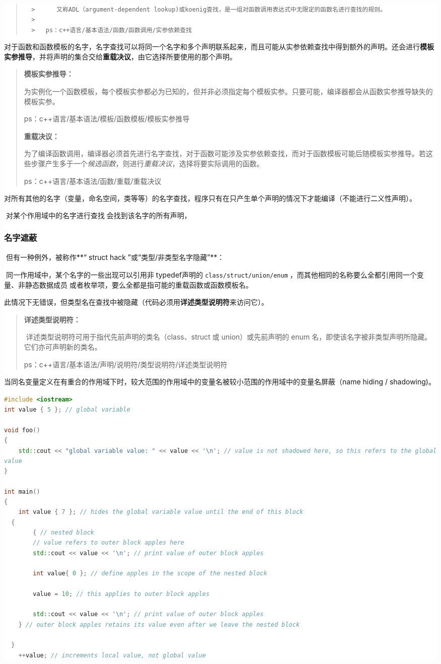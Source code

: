 >       >   ​	又称ADL（argument-dependent lookup)或koenig查找，是一组对函数调用表达式中无限定的函数名进行查找的规则。
>       >
>       >   ps：c++语言/基本语法/函数/函数调用/实参依赖查找

​		对于函数和函数模板的名字，名字查找可以将同一个名字和多个声明联系起来，而且可能从实参依赖查找中得到额外的声明。还会进行**模板实参推导**，并将声明的集合交给**重载决议**，由它选择所要使用的那个声明。

>   **模板实参推导：**
>
>   ​		为实例化一个函数模板，每个模板实参都必为已知的，但并非必须指定每个模板实参。只要可能，编译器都会从函数实参推导缺失的模板实参。
>
>   ps：c++语言/基本语法/模板/函数模板/模板实参推导
>
>   **重载决议：**
>
>   ​		为了编译函数调用，编译器必须首先进行名字查找，对于函数可能涉及实参依赖查找，而对于函数模板可能后随模板实参推导。若这些步骤产生多于一个*候选函数*，则进行*重载决议*，选择将要实际调用的函数。
>
>   ps：c++语言/基本语法/函数/重载/重载决议

​		对所有其他的名字（变量，命名空间，类等等）的名字查找，程序只有在只产生单个声明的情况下才能编译（不能进行二义性声明）。

​		对某个作用域中的名字进行查找 会找到该名字的所有声明，

### 名字遮蔽

​		但有一种例外，被称作**“ struct hack ”或“类型/非类型名字隐藏”**：

​		同一作用域中，某个名字的一些出现可以引用非 typedef声明的 `class/struct/union/enum` ，而其他相同的名称要么全都引用同一个变量、非静态数据成员 或者枚举项，要么全都是指可能的重载函数或函数模板名。

​		此情况下无错误，但类型名在查找中被隐藏（代码必须用**详述类型说明符**来访问它）。

>   **详述类型说明符：**
>
>   ​		详述类型说明符可用于指代先前声明的类名（class、struct 或 union）或先前声明的 enum 名，即使该名字被非类型声明所隐藏。它们亦可声明新的类名。
>
>   ps：c++语言/基本语法/声明/说明符/类型说明符/详述类型说明符

​		当同名变量定义在有重合的作用域下时，较大范围的作用域中的变量名被较小范围的作用域中的变量名屏蔽（name hiding / shadowing)。

```c++
#include <iostream>
int value { 5 }; // global variable

void foo()
{
    std::cout << "global variable value: " << value << '\n'; // value is not shadowed here, so this refers to the global value
}

int main()
{
    int value { 7 }; // hides the global variable value until the end of this block
  {
        { // nested block
        // value refers to outer block apples here
        std::cout << value << '\n'; // print value of outer block apples

        int value{ 0 }; // define apples in the scope of the nested block

        value = 10; // this applies to outer block apples

        std::cout << value << '\n'; // print value of outer block apples
    } // outer block apples retains its value even after we leave the nested block

  }
    ++value; // increments local value, not global value
```